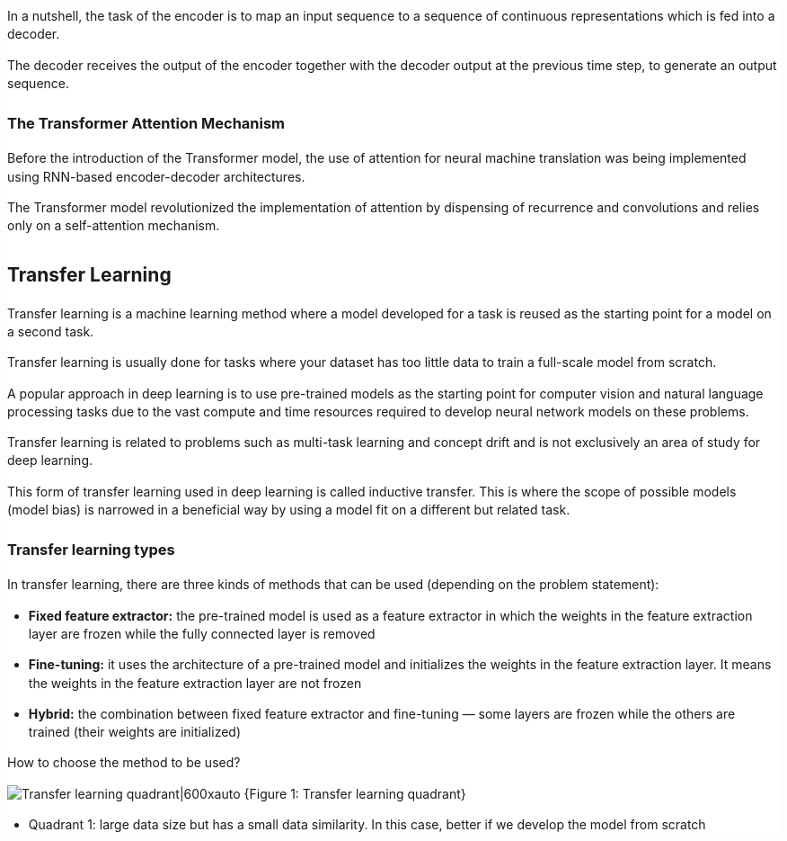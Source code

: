 In a nutshell, the task of the encoder is to map an input sequence to a sequence of continuous representations which is fed into a decoder. 

The decoder receives the output of the encoder together with the decoder output at the previous time step, to generate an output sequence.

### The Transformer Attention Mechanism

Before the introduction of the Transformer model, the use of attention for neural machine translation was being implemented using RNN-based encoder-decoder architectures. 

The Transformer model revolutionized the implementation of attention by dispensing of recurrence and convolutions and relies only on a self-attention mechanism. 



## Transfer Learning

Transfer learning is a machine learning method where a model developed for a task is reused as the starting point for a model on a second task.

Transfer learning is usually done for tasks where your dataset has too little data to train a full-scale model from scratch.

A popular approach in deep learning is to use  pre-trained models as the starting point for computer vision and natural language processing tasks due to the vast compute and time resources required to develop neural network models on these problems.

Transfer learning is related to problems such as multi-task learning and concept drift and is not exclusively an area of study for deep learning.

This form of transfer learning used in deep learning is called inductive transfer. This is where the scope of possible models (model bias) is narrowed in a beneficial way by using a model fit on a different but related task.

### Transfer learning types

In transfer learning, there are three kinds of methods that can be used (depending on the problem statement):

- **Fixed feature extractor:** the pre-trained model is used as a feature extractor in which the weights in the feature extraction layer are frozen while the fully connected layer is removed

- **Fine-tuning:** it uses the architecture of a pre-trained model and initializes the weights in the feature extraction layer. It means the weights in the feature extraction layer are not frozen

- **Hybrid:** the combination between fixed feature extractor and fine-tuning — some layers are frozen while the others are trained (their weights are initialized)

How to choose the method to be used?


![Transfer learning quadrant|600xauto {Figure 1: Transfer learning quadrant}](https://miro.medium.com/max/1722/1*ZSx3ZsBxs3kE87ybpY4NnA.png)


- Quadrant 1: large data size but has a small data similarity. In this case, better if we develop the model from scratch
